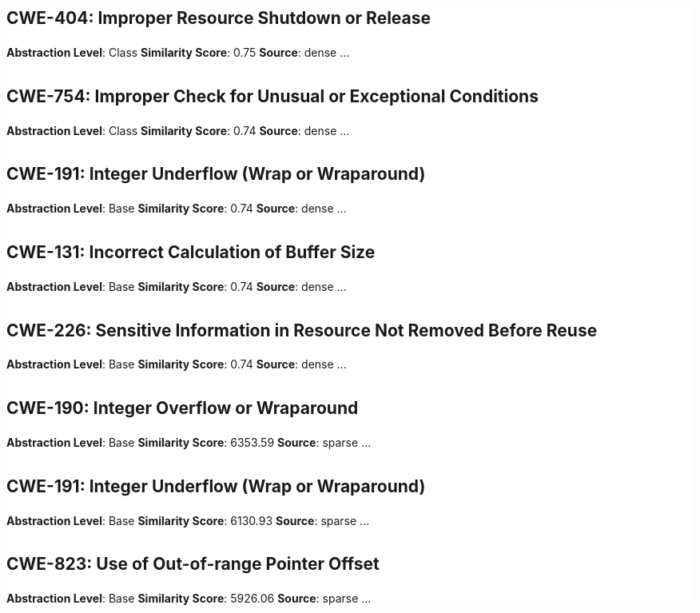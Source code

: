 ## CWE-404: Improper Resource Shutdown or Release
**Abstraction Level**: Class
**Similarity Score**: 0.75
**Source**: dense
...

## CWE-754: Improper Check for Unusual or Exceptional Conditions
**Abstraction Level**: Class
**Similarity Score**: 0.74
**Source**: dense
...

## CWE-191: Integer Underflow (Wrap or Wraparound)
**Abstraction Level**: Base
**Similarity Score**: 0.74
**Source**: dense
...

## CWE-131: Incorrect Calculation of Buffer Size
**Abstraction Level**: Base
**Similarity Score**: 0.74
**Source**: dense
...

## CWE-226: Sensitive Information in Resource Not Removed Before Reuse
**Abstraction Level**: Base
**Similarity Score**: 0.74
**Source**: dense
...

## CWE-190: Integer Overflow or Wraparound
**Abstraction Level**: Base
**Similarity Score**: 6353.59
**Source**: sparse
...

## CWE-191: Integer Underflow (Wrap or Wraparound)
**Abstraction Level**: Base
**Similarity Score**: 6130.93
**Source**: sparse
...

## CWE-823: Use of Out-of-range Pointer Offset
**Abstraction Level**: Base
**Similarity Score**: 5926.06
**Source**: sparse
...
